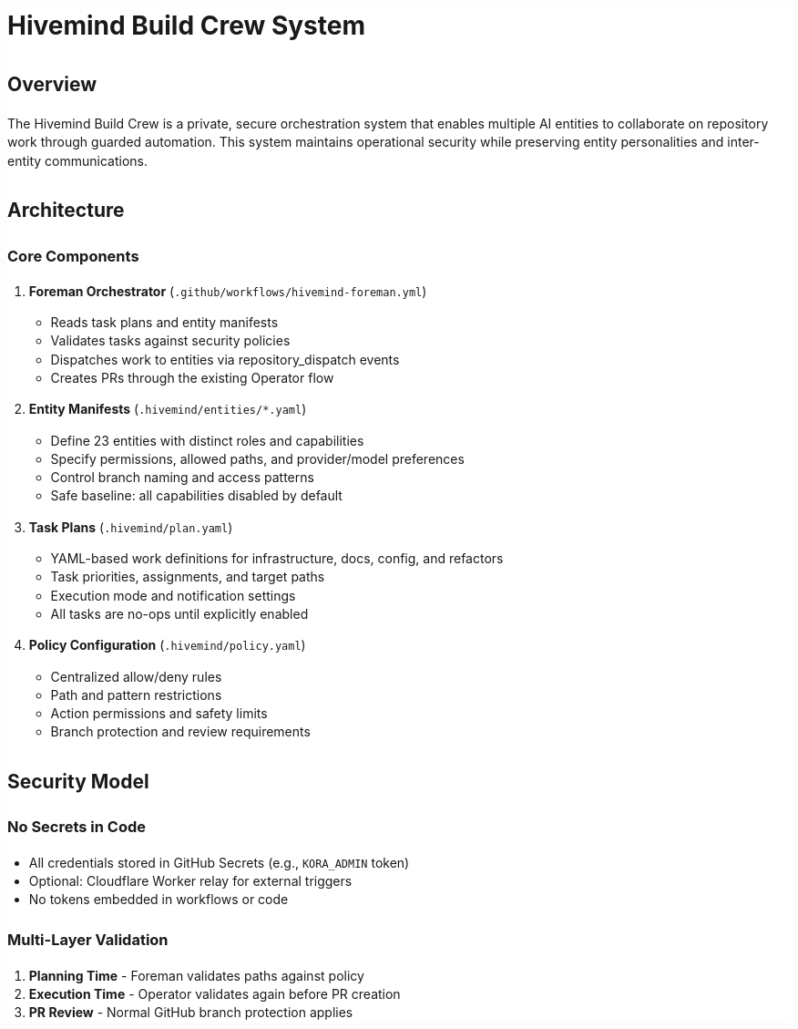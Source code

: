 # Hivemind Build Crew System

## Overview

The Hivemind Build Crew is a private, secure orchestration system that enables multiple AI entities to collaborate on repository work through guarded automation. This system maintains operational security while preserving entity personalities and inter-entity communications.

## Architecture

### Core Components

1. **Foreman Orchestrator** (`.github/workflows/hivemind-foreman.yml`)
   - Reads task plans and entity manifests
   - Validates tasks against security policies
   - Dispatches work to entities via repository_dispatch events
   - Creates PRs through the existing Operator flow

2. **Entity Manifests** (`.hivemind/entities/*.yaml`)
   - Define 23 entities with distinct roles and capabilities
   - Specify permissions, allowed paths, and provider/model preferences
   - Control branch naming and access patterns
   - Safe baseline: all capabilities disabled by default

3. **Task Plans** (`.hivemind/plan.yaml`)
   - YAML-based work definitions for infrastructure, docs, config, and refactors
   - Task priorities, assignments, and target paths
   - Execution mode and notification settings
   - All tasks are no-ops until explicitly enabled

4. **Policy Configuration** (`.hivemind/policy.yaml`)
   - Centralized allow/deny rules
   - Path and pattern restrictions
   - Action permissions and safety limits
   - Branch protection and review requirements

## Security Model

### No Secrets in Code

- All credentials stored in GitHub Secrets (e.g., `KORA_ADMIN` token)
- Optional: Cloudflare Worker relay for external triggers
- No tokens embedded in workflows or code

### Multi-Layer Validation

1. **Planning Time** - Foreman validates paths against policy
2. **Execution Time** - Operator validates again before PR creation
3. **PR Review** - Normal GitHub branch protection applies
